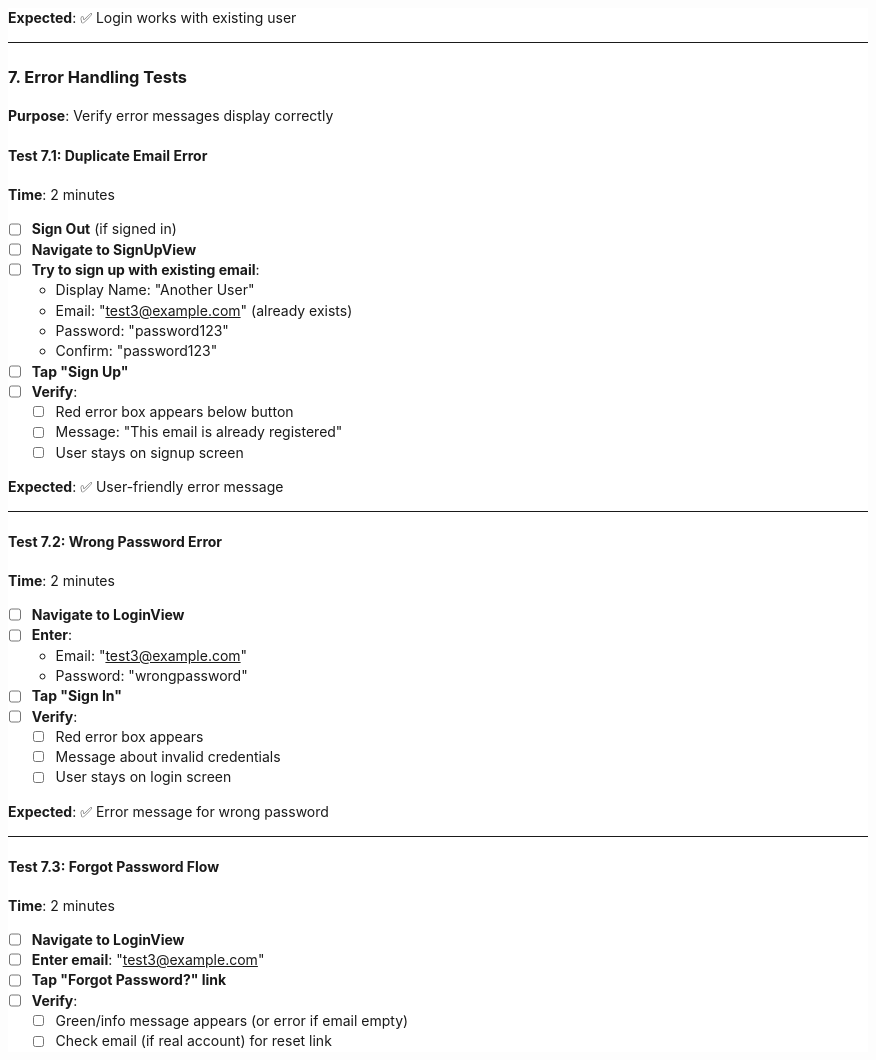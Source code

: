 **Expected**: ✅ Login works with existing user

---

### 7. Error Handling Tests

**Purpose**: Verify error messages display correctly

#### Test 7.1: Duplicate Email Error
**Time**: 2 minutes

- [ ] **Sign Out** (if signed in)
- [ ] **Navigate to SignUpView**
- [ ] **Try to sign up with existing email**:
  - Display Name: "Another User"
  - Email: "test3@example.com" (already exists)
  - Password: "password123"
  - Confirm: "password123"
- [ ] **Tap "Sign Up"**
- [ ] **Verify**:
  - [ ] Red error box appears below button
  - [ ] Message: "This email is already registered"
  - [ ] User stays on signup screen

**Expected**: ✅ User-friendly error message

---

#### Test 7.2: Wrong Password Error
**Time**: 2 minutes

- [ ] **Navigate to LoginView**
- [ ] **Enter**:
  - Email: "test3@example.com"
  - Password: "wrongpassword"
- [ ] **Tap "Sign In"**
- [ ] **Verify**:
  - [ ] Red error box appears
  - [ ] Message about invalid credentials
  - [ ] User stays on login screen

**Expected**: ✅ Error message for wrong password

---

#### Test 7.3: Forgot Password Flow
**Time**: 2 minutes

- [ ] **Navigate to LoginView**
- [ ] **Enter email**: "test3@example.com"
- [ ] **Tap "Forgot Password?" link**
- [ ] **Verify**:
  - [ ] Green/info message appears (or error if email empty)
  - [ ] Check email (if real account) for reset link
